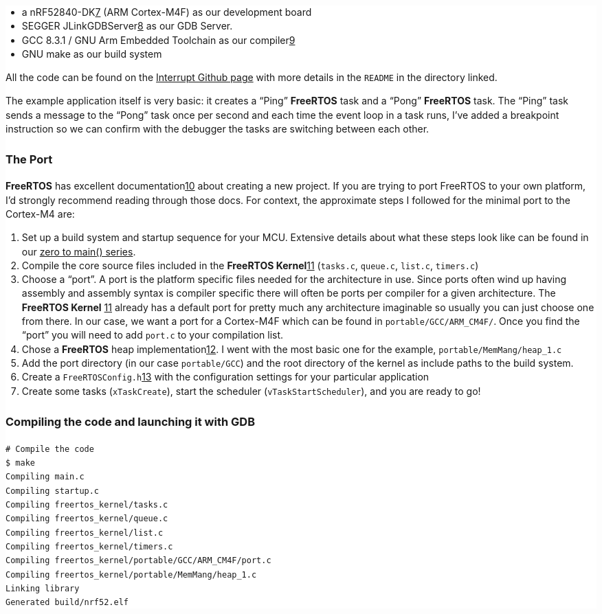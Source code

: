 *   a nRF52840-DK[7](#fn:7) (ARM Cortex-M4F) as our development board
*   SEGGER JLinkGDBServer[8](#fn:8) as our GDB Server.
*   GCC 8.3.1 / GNU Arm Embedded Toolchain as our compiler[9](#fn:9)
*   GNU make as our build system

All the code can be found on the [Interrupt Github page](https://github.com/memfault/interrupt/tree/master/example/freertos-example) with more details in the `README` in the directory linked.

The example application itself is very basic: it creates a “Ping” **FreeRTOS** task and a “Pong” **FreeRTOS** task. The “Ping” task sends a message to the “Pong” task once per second and each time the event loop in a task runs, I’ve added a breakpoint instruction so we can confirm with the debugger the tasks are switching between each other.

### The Port[](#the-port)

**FreeRTOS** has excellent documentation[10](#fn:10) about creating a new project. If you are trying to port FreeRTOS to your own platform, I’d strongly recommend reading through those docs. For context, the approximate steps I followed for the minimal port to the Cortex-M4 are:

1.  Set up a build system and startup sequence for your MCU. Extensive details about what these steps look like can be found in our [zero to main() series](/tag/zero-to-main).
2.  Compile the core source files included in the **FreeRTOS Kernel**[11](#fn:11) (`tasks.c`, `queue.c`, `list.c`, `timers.c`)
3.  Choose a “port”. A port is the platform specific files needed for the architecture in use. Since ports often wind up having assembly and assembly syntax is compiler specific there will often be ports per compiler for a given architecture. The **FreeRTOS Kernel** [11](#fn:11) already has a default port for pretty much any architecture imaginable so usually you can just choose one from there. In our case, we want a port for a Cortex-M4F which can be found in `portable/GCC/ARM_CM4F/`. Once you find the “port” you will need to add `port.c` to your compilation list.
4.  Chose a **FreeRTOS** heap implementation[12](#fn:12). I went with the most basic one for the example, `portable/MemMang/heap_1.c`
5.  Add the port directory (in our case `portable/GCC`) and the root directory of the kernel as include paths to the build system.
6.  Create a `FreeRTOSConfig.h`[13](#fn:13) with the configuration settings for your particular application
7.  Create some tasks (`xTaskCreate`), start the scheduler (`vTaskStartScheduler`), and you are ready to go!

### Compiling the code and launching it with GDB[](#compiling-the-code-and-launching-it-with-gdb)

    # Compile the code
    $ make
    Compiling main.c
    Compiling startup.c
    Compiling freertos_kernel/tasks.c
    Compiling freertos_kernel/queue.c
    Compiling freertos_kernel/list.c
    Compiling freertos_kernel/timers.c
    Compiling freertos_kernel/portable/GCC/ARM_CM4F/port.c
    Compiling freertos_kernel/portable/MemMang/heap_1.c
    Linking library
    Generated build/nrf52.elf
    